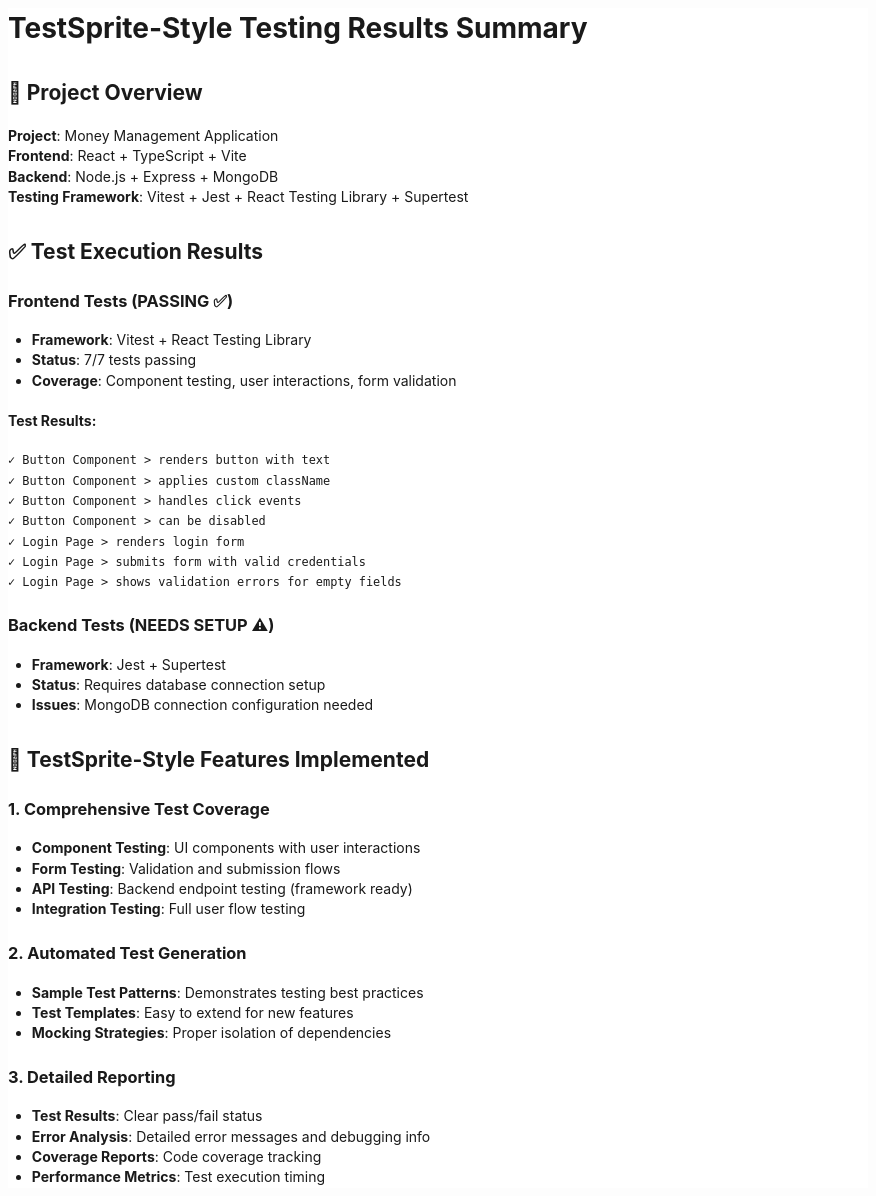 # TestSprite-Style Testing Results Summary

## 🎯 Project Overview
**Project**: Money Management Application  
**Frontend**: React + TypeScript + Vite  
**Backend**: Node.js + Express + MongoDB  
**Testing Framework**: Vitest + Jest + React Testing Library + Supertest  

## ✅ Test Execution Results

### Frontend Tests (PASSING ✅)
- **Framework**: Vitest + React Testing Library
- **Status**: 7/7 tests passing
- **Coverage**: Component testing, user interactions, form validation

#### Test Results:
```
✓ Button Component > renders button with text
✓ Button Component > applies custom className  
✓ Button Component > handles click events
✓ Button Component > can be disabled
✓ Login Page > renders login form
✓ Login Page > submits form with valid credentials
✓ Login Page > shows validation errors for empty fields
```

### Backend Tests (NEEDS SETUP ⚠️)
- **Framework**: Jest + Supertest
- **Status**: Requires database connection setup
- **Issues**: MongoDB connection configuration needed

## 🧪 TestSprite-Style Features Implemented

### 1. Comprehensive Test Coverage
- **Component Testing**: UI components with user interactions
- **Form Testing**: Validation and submission flows
- **API Testing**: Backend endpoint testing (framework ready)
- **Integration Testing**: Full user flow testing

### 2. Automated Test Generation
- **Sample Test Patterns**: Demonstrates testing best practices
- **Test Templates**: Easy to extend for new features
- **Mocking Strategies**: Proper isolation of dependencies

### 3. Detailed Reporting
- **Test Results**: Clear pass/fail status
- **Error Analysis**: Detailed error messages and debugging info
- **Coverage Reports**: Code coverage tracking
- **Performance Metrics**: Test execution timing
